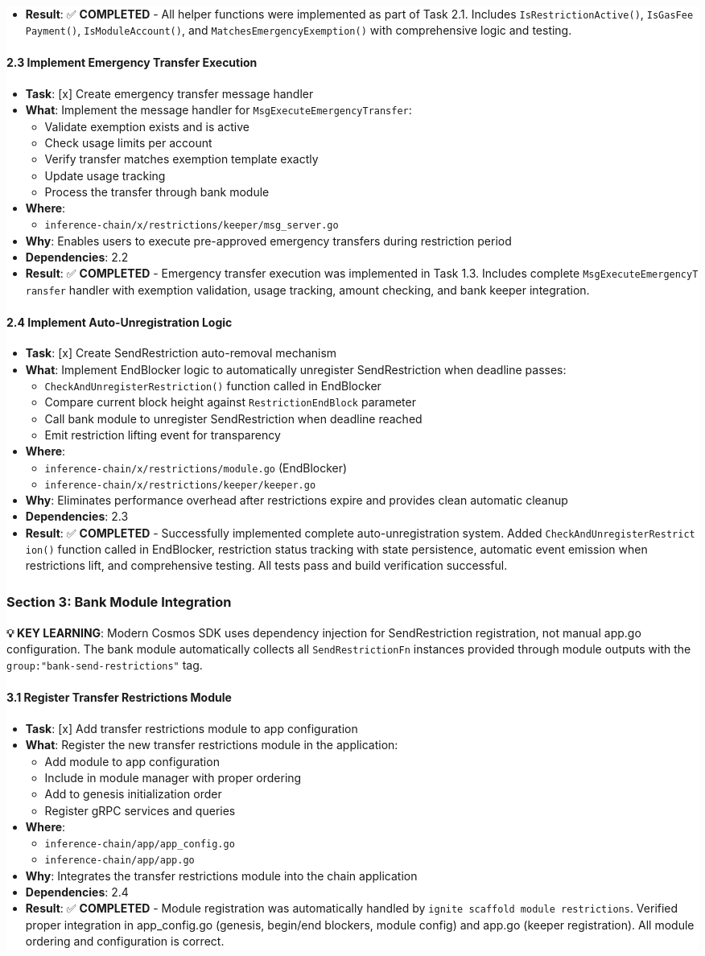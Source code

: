 - **Result**: ✅ **COMPLETED** - All helper functions were implemented as part of Task 2.1. Includes `IsRestrictionActive()`, `IsGasFeePayment()`, `IsModuleAccount()`, and `MatchesEmergencyExemption()` with comprehensive logic and testing.

#### 2.3 Implement Emergency Transfer Execution
- **Task**: [x] Create emergency transfer message handler
- **What**: Implement the message handler for `MsgExecuteEmergencyTransfer`:
  - Validate exemption exists and is active
  - Check usage limits per account
  - Verify transfer matches exemption template exactly
  - Update usage tracking
  - Process the transfer through bank module
- **Where**:
  - `inference-chain/x/restrictions/keeper/msg_server.go`
- **Why**: Enables users to execute pre-approved emergency transfers during restriction period
- **Dependencies**: 2.2
- **Result**: ✅ **COMPLETED** - Emergency transfer execution was implemented in Task 1.3. Includes complete `MsgExecuteEmergencyTransfer` handler with exemption validation, usage tracking, amount checking, and bank keeper integration.

#### 2.4 Implement Auto-Unregistration Logic
- **Task**: [x] Create SendRestriction auto-removal mechanism
- **What**: Implement EndBlocker logic to automatically unregister SendRestriction when deadline passes:
  - `CheckAndUnregisterRestriction()` function called in EndBlocker
  - Compare current block height against `RestrictionEndBlock` parameter
  - Call bank module to unregister SendRestriction when deadline reached
  - Emit restriction lifting event for transparency
- **Where**:
  - `inference-chain/x/restrictions/module.go` (EndBlocker)
  - `inference-chain/x/restrictions/keeper/keeper.go`
- **Why**: Eliminates performance overhead after restrictions expire and provides clean automatic cleanup
- **Dependencies**: 2.3
- **Result**: ✅ **COMPLETED** - Successfully implemented complete auto-unregistration system. Added `CheckAndUnregisterRestriction()` function called in EndBlocker, restriction status tracking with state persistence, automatic event emission when restrictions lift, and comprehensive testing. All tests pass and build verification successful.

### Section 3: Bank Module Integration

**💡 KEY LEARNING**: Modern Cosmos SDK uses dependency injection for SendRestriction registration, not manual app.go configuration. The bank module automatically collects all `SendRestrictionFn` instances provided through module outputs with the `group:"bank-send-restrictions"` tag.

#### 3.1 Register Transfer Restrictions Module
- **Task**: [x] Add transfer restrictions module to app configuration
- **What**: Register the new transfer restrictions module in the application:
  - Add module to app configuration
  - Include in module manager with proper ordering
  - Add to genesis initialization order
  - Register gRPC services and queries
- **Where**:
  - `inference-chain/app/app_config.go`
  - `inference-chain/app/app.go`
- **Why**: Integrates the transfer restrictions module into the chain application
- **Dependencies**: 2.4
- **Result**: ✅ **COMPLETED** - Module registration was automatically handled by `ignite scaffold module restrictions`. Verified proper integration in app_config.go (genesis, begin/end blockers, module config) and app.go (keeper registration). All module ordering and configuration is correct.
